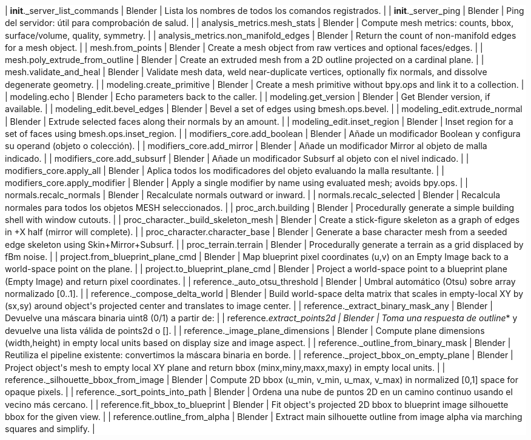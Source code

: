 
| __init__._server_list_commands | Blender | Lista los nombres de todos los comandos registrados. |
| __init__._server_ping | Blender | Ping del servidor: útil para comprobación de salud. |
| analysis_metrics.mesh_stats | Blender | Compute mesh metrics: counts, bbox, surface/volume, quality, symmetry. |
| analysis_metrics.non_manifold_edges | Blender | Return the count of non-manifold edges for a mesh object. |
| mesh.from_points | Blender | Create a mesh object from raw vertices and optional faces/edges. |
| mesh.poly_extrude_from_outline | Blender | Create an extruded mesh from a 2D outline projected on a cardinal plane. |
| mesh.validate_and_heal | Blender | Validate mesh data, weld near-duplicate vertices, optionally fix normals, and dissolve degenerate geometry. |
| modeling.create_primitive | Blender | Create a mesh primitive without bpy.ops and link it to a collection. |
| modeling.echo | Blender | Echo parameters back to the caller. |
| modeling.get_version | Blender | Get Blender version, if available. |
| modeling_edit.bevel_edges | Blender | Bevel a set of edges using bmesh.ops.bevel. |
| modeling_edit.extrude_normal | Blender | Extrude selected faces along their normals by an amount. |
| modeling_edit.inset_region | Blender | Inset region for a set of faces using bmesh.ops.inset_region. |
| modifiers_core.add_boolean | Blender | Añade un modificador Boolean y configura su operand (objeto o colección). |
| modifiers_core.add_mirror | Blender | Añade un modificador Mirror al objeto de malla indicado. |
| modifiers_core.add_subsurf | Blender | Añade un modificador Subsurf al objeto con el nivel indicado. |
| modifiers_core.apply_all | Blender | Aplica todos los modificadores del objeto evaluando la malla resultante. |
| modifiers_core.apply_modifier | Blender | Apply a single modifier by name using evaluated mesh; avoids bpy.ops. |
| normals.recalc_normals | Blender | Recalculate normals outward or inward. |
| normals.recalc_selected | Blender | Recalcula normales para todos los objetos MESH seleccionados. |
| proc_arch.building | Blender | Procedurally generate a simple building shell with window cutouts. |
| proc_character._build_skeleton_mesh | Blender | Create a stick-figure skeleton as a graph of edges in +X half (mirror will complete). |
| proc_character.character_base | Blender | Generate a base character mesh from a seeded edge skeleton using Skin+Mirror+Subsurf. |
| proc_terrain.terrain | Blender | Procedurally generate a terrain as a grid displaced by fBm noise. |
| project.from_blueprint_plane_cmd | Blender | Map blueprint pixel coordinates (u,v) on an Empty Image back to a world-space point on the plane. |
| project.to_blueprint_plane_cmd | Blender | Project a world-space point to a blueprint plane (Empty Image) and return pixel coordinates. |
| reference._auto_otsu_threshold | Blender | Umbral automático (Otsu) sobre array normalizado [0..1]. |
| reference._compose_delta_world | Blender | Build world-space delta matrix that scales in empty-local XY by (sx,sy) around object's projected center and translates to image center. |
| reference._extract_binary_mask_any | Blender | Devuelve una máscara binaria uint8 (0/1) a partir de: |
| reference._extract_points2d | Blender | Toma una respuesta de outline_* y devuelve una lista válida de points2d o []. |
| reference._image_plane_dimensions | Blender | Compute plane dimensions (width,height) in empty local units based on display size and image aspect. |
| reference._outline_from_binary_mask | Blender | Reutiliza el pipeline existente: convertimos la máscara binaria en borde. |
| reference._project_bbox_on_empty_plane | Blender | Project object's mesh to empty local XY plane and return bbox (minx,miny,maxx,maxy) in empty local units. |
| reference._silhouette_bbox_from_image | Blender | Compute 2D bbox (u_min, v_min, u_max, v_max) in normalized [0,1] space for opaque pixels. |
| reference._sort_points_into_path | Blender | Ordena una nube de puntos 2D en un camino continuo usando el vecino más cercano. |
| reference.fit_bbox_to_blueprint | Blender | Fit object's projected 2D bbox to blueprint image silhouette bbox for the given view. |
| reference.outline_from_alpha | Blender | Extract main silhouette outline from image alpha via marching squares and simplify. |